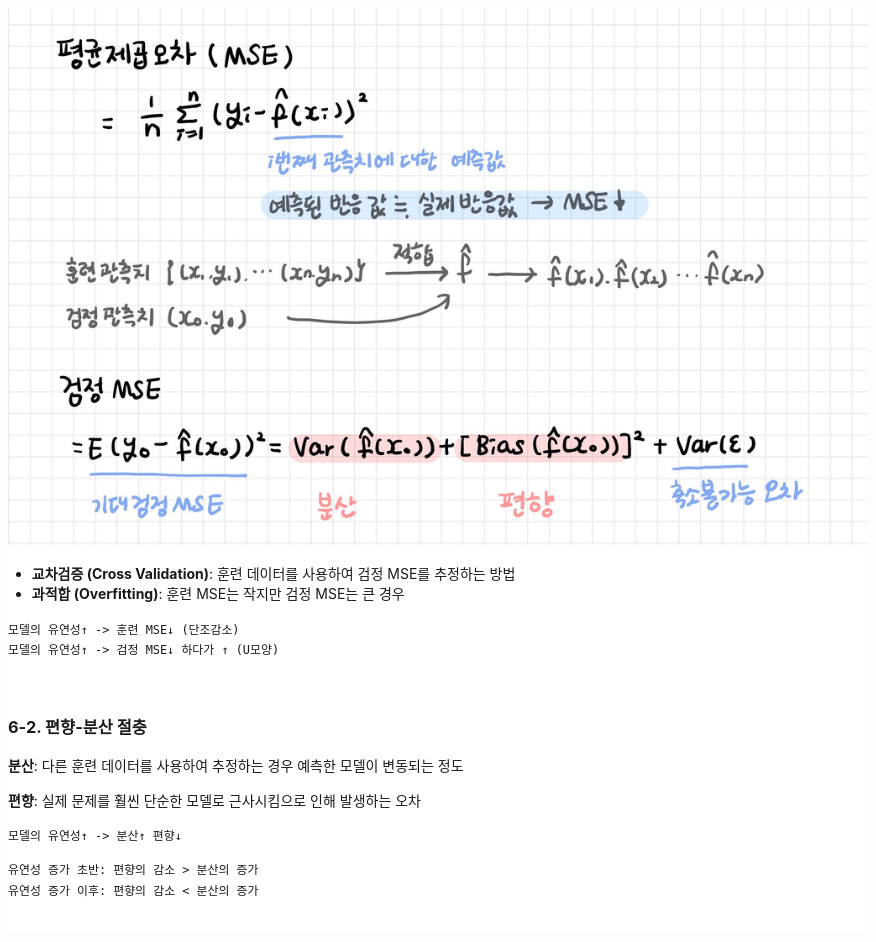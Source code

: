 ![image-20210702225454580](00_0_통계학습.assets/image-20210702225454580.png)

- **교차검증 (Cross Validation)**: 훈련 데이터를 사용하여 검정 MSE를 추정하는 방법
- **과적합 (Overfitting)**: 훈련 MSE는 작지만 검정 MSE는 큰 경우

```
모델의 유연성↑ -> 훈련 MSE↓ (단조감소)
모델의 유연성↑ -> 검정 MSE↓ 하다가 ↑ (U모양)
```

<br>

### 6-2. 편향-분산 절충

**분산**: 다른 훈련 데이터를 사용하여 추정하는 경우 예측한 모델이 변동되는 정도

**편향**: 실제 문제를 훨씬 단순한 모델로 근사시킴으로 인해 발생하는 오차

```
모델의 유연성↑ -> 분산↑ 편향↓
```

```
유연성 증가 초반: 편향의 감소 > 분산의 증가
유연성 증가 이후: 편향의 감소 < 분산의 증가
```

<br>
